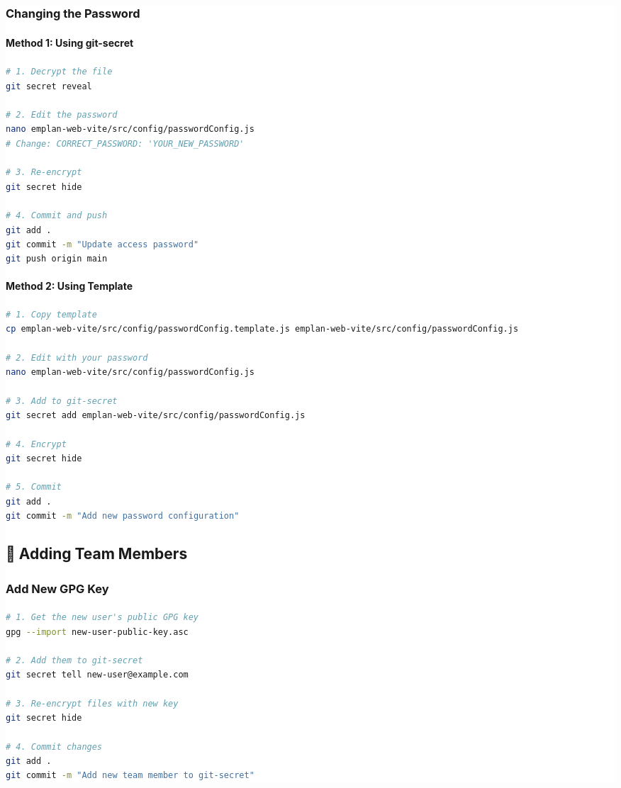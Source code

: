 ### **Changing the Password**

#### **Method 1: Using git-secret**
```bash
# 1. Decrypt the file
git secret reveal

# 2. Edit the password
nano emplan-web-vite/src/config/passwordConfig.js
# Change: CORRECT_PASSWORD: 'YOUR_NEW_PASSWORD'

# 3. Re-encrypt
git secret hide

# 4. Commit and push
git add .
git commit -m "Update access password"
git push origin main
```

#### **Method 2: Using Template**
```bash
# 1. Copy template
cp emplan-web-vite/src/config/passwordConfig.template.js emplan-web-vite/src/config/passwordConfig.js

# 2. Edit with your password
nano emplan-web-vite/src/config/passwordConfig.js

# 3. Add to git-secret
git secret add emplan-web-vite/src/config/passwordConfig.js

# 4. Encrypt
git secret hide

# 5. Commit
git add .
git commit -m "Add new password configuration"
```

## 👥 **Adding Team Members**

### **Add New GPG Key**
```bash
# 1. Get the new user's public GPG key
gpg --import new-user-public-key.asc

# 2. Add them to git-secret
git secret tell new-user@example.com

# 3. Re-encrypt files with new key
git secret hide

# 4. Commit changes
git add .
git commit -m "Add new team member to git-secret"
```
